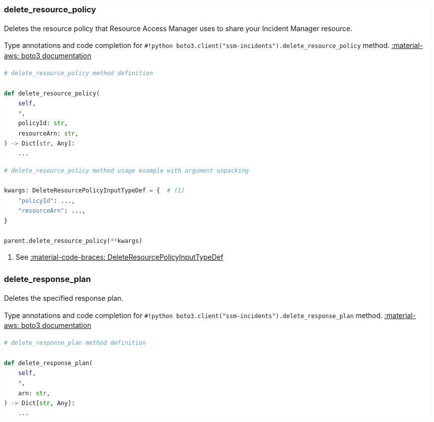 ### delete\_resource\_policy

Deletes the resource policy that Resource Access Manager uses to share your
Incident Manager resource.

Type annotations and code completion for `#!python boto3.client("ssm-incidents").delete_resource_policy` method.
[:material-aws: boto3 documentation](https://boto3.amazonaws.com/v1/documentation/api/latest/reference/services/ssm-incidents/client/delete_resource_policy.html)

```python
# delete_resource_policy method definition

def delete_resource_policy(
    self,
    *,
    policyId: str,
    resourceArn: str,
) -> Dict[str, Any]:
    ...
```

```python
# delete_resource_policy method usage example with argument unpacking

kwargs: DeleteResourcePolicyInputTypeDef = {  # (1)
    "policyId": ...,
    "resourceArn": ...,
}

parent.delete_resource_policy(**kwargs)
```

1. See [:material-code-braces: DeleteResourcePolicyInputTypeDef](./type_defs.md#deleteresourcepolicyinputtypedef)

### delete\_response\_plan

Deletes the specified response plan.

Type annotations and code completion for `#!python boto3.client("ssm-incidents").delete_response_plan` method.
[:material-aws: boto3 documentation](https://boto3.amazonaws.com/v1/documentation/api/latest/reference/services/ssm-incidents/client/delete_response_plan.html)

```python
# delete_response_plan method definition

def delete_response_plan(
    self,
    *,
    arn: str,
) -> Dict[str, Any]:
    ...
```
